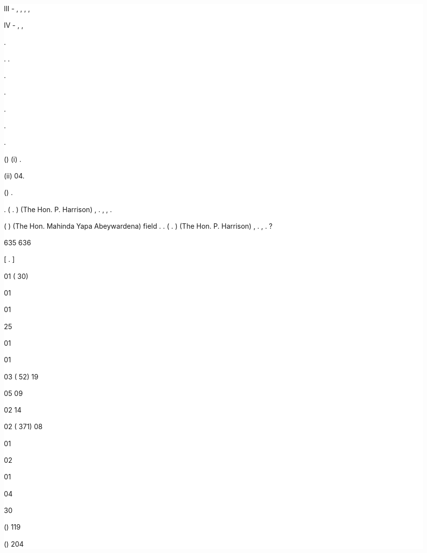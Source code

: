 III - , , , ,

IV - , ,

.

. .

.

.

.

.

.

() (i) .

(ii) 04.

() .

. ( . ) (The Hon. P. Harrison) , . , , .

( ) (The Hon. Mahinda Yapa Abeywardena) field . . ( . ) (The Hon. P. Harrison) , . , . ?

635 636

[ . ]

01 ( 30)

01

01

25

01

01

03 ( 52) 19

05 09

02 14

02 ( 371) 08

01

02

01

04

30

() 119

() 204
